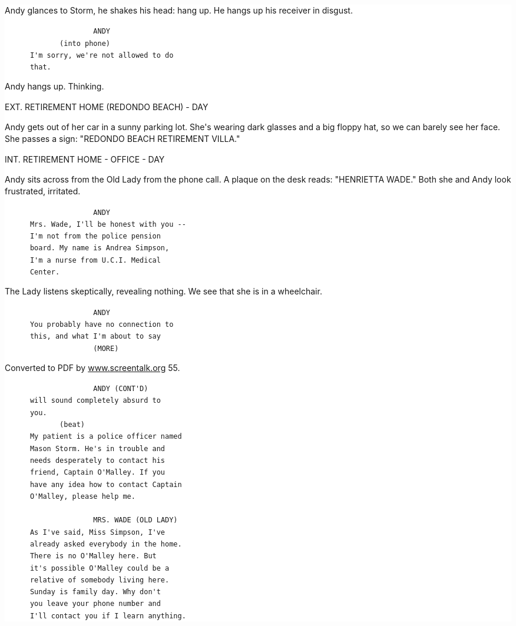 Andy glances to Storm, he shakes his head: hang up.   He
hangs up his receiver in disgust.

                         ANDY
                 (into phone)
          I'm sorry, we're not allowed to do
          that.

Andy hangs up.   Thinking.


EXT. RETIREMENT HOME (REDONDO BEACH) - DAY

Andy gets out of her car in a sunny parking lot. She's
wearing dark glasses and a big floppy hat, so we can barely
see her face. She passes a sign: "REDONDO BEACH RETIREMENT
VILLA."


INT. RETIREMENT HOME - OFFICE - DAY

Andy sits across from the Old Lady from the phone call.
A plaque on the desk reads: "HENRIETTA WADE." Both she
and Andy look frustrated, irritated.

                         ANDY
          Mrs. Wade, I'll be honest with you --
          I'm not from the police pension
          board. My name is Andrea Simpson,
          I'm a nurse from U.C.I. Medical
          Center.

The Lady listens skeptically, revealing nothing.   We see
that she is in a wheelchair.

                         ANDY
          You probably have no connection to
          this, and what I'm about to say
                         (MORE)

  Converted to PDF by www.screentalk.org              55.



                         ANDY (CONT'D)
          will sound completely absurd to
          you.
                 (beat)
          My patient is a police officer named
          Mason Storm. He's in trouble and
          needs desperately to contact his
          friend, Captain O'Malley. If you
          have any idea how to contact Captain
          O'Malley, please help me.

                         MRS. WADE (OLD LADY)
          As I've said, Miss Simpson, I've
          already asked everybody in the home.
          There is no O'Malley here. But
          it's possible O'Malley could be a
          relative of somebody living here.
          Sunday is family day. Why don't
          you leave your phone number and
          I'll contact you if I learn anything.
